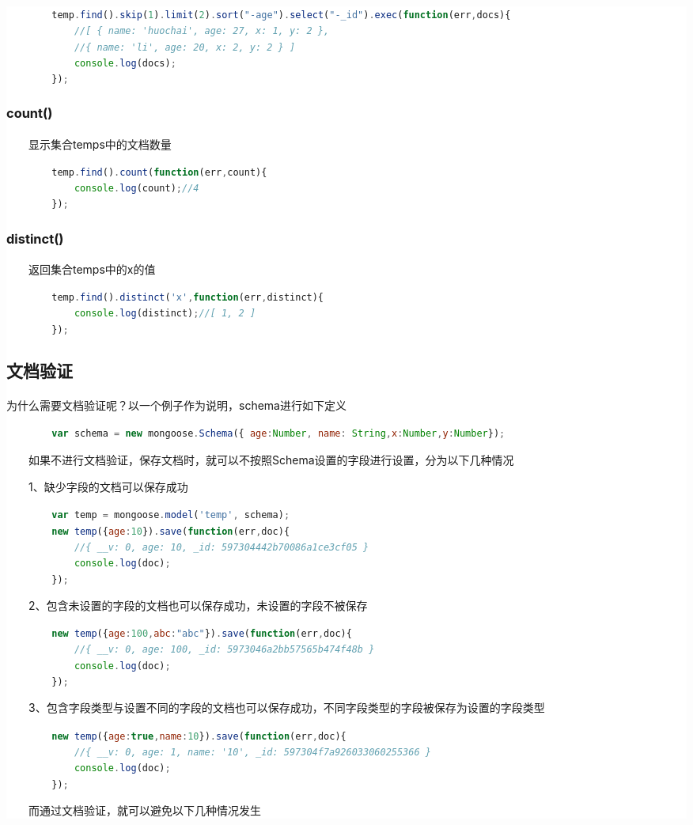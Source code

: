 ```js
        temp.find().skip(1).limit(2).sort("-age").select("-_id").exec(function(err,docs){
            //[ { name: 'huochai', age: 27, x: 1, y: 2 },
            //{ name: 'li', age: 20, x: 2, y: 2 } ]
            console.log(docs);
        }); 
```
### count()
　　显示集合temps中的文档数量

```js
        temp.find().count(function(err,count){
            console.log(count);//4
        });
```
### distinct()
　　返回集合temps中的x的值

```js
        temp.find().distinct('x',function(err,distinct){
            console.log(distinct);//[ 1, 2 ]
        }); 
```
## 文档验证
为什么需要文档验证呢？以一个例子作为说明，schema进行如下定义

```js
        var schema = new mongoose.Schema({ age:Number, name: String,x:Number,y:Number});
```
　　如果不进行文档验证，保存文档时，就可以不按照Schema设置的字段进行设置，分为以下几种情况

　　1、缺少字段的文档可以保存成功

```js
        var temp = mongoose.model('temp', schema);
        new temp({age:10}).save(function(err,doc){
            //{ __v: 0, age: 10, _id: 597304442b70086a1ce3cf05 }
            console.log(doc);
        }); 
```
　　2、包含未设置的字段的文档也可以保存成功，未设置的字段不被保存

```js
        new temp({age:100,abc:"abc"}).save(function(err,doc){
            //{ __v: 0, age: 100, _id: 5973046a2bb57565b474f48b }
            console.log(doc);
        });
```
　　3、包含字段类型与设置不同的字段的文档也可以保存成功，不同字段类型的字段被保存为设置的字段类型

```js
        new temp({age:true,name:10}).save(function(err,doc){
            //{ __v: 0, age: 1, name: '10', _id: 597304f7a926033060255366 }
            console.log(doc);
        }); 
```
　　而通过文档验证，就可以避免以下几种情况发生
